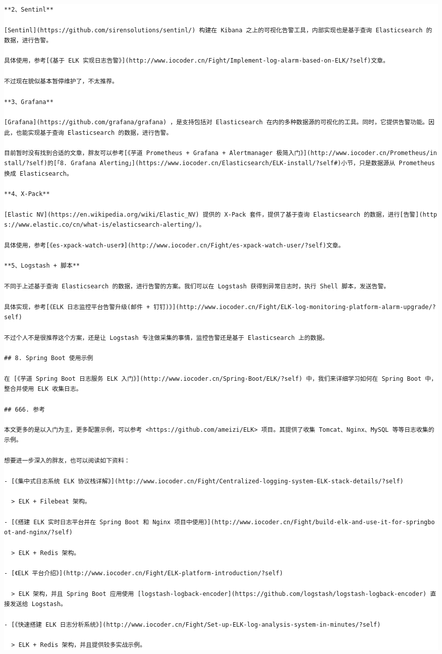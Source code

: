 ```
**2、Sentinl**

[Sentinl](https://github.com/sirensolutions/sentinl/) 构建在 Kibana 之上的可视化告警工具，内部实现也是基于查询 Elasticsearch 的数据，进行告警。

具体使用，参考[《基于 ELK 实现日志告警》](http://www.iocoder.cn/Fight/Implement-log-alarm-based-on-ELK/?self)文章。

不过现在貌似基本暂停维护了，不太推荐。

**3、Grafana**

[Grafana](https://github.com/grafana/grafana) ，是支持包括对 Elasticsearch 在内的多种数据源的可视化的工具。同时，它提供告警功能。因此，也能实现基于查询 Elasticsearch 的数据，进行告警。

目前暂时没有找到合适的文章，胖友可以参考[《芋道 Prometheus + Grafana + Alertmanager 极简入门》](http://www.iocoder.cn/Prometheus/install/?self)的[「8. Grafana Alerting」](https://www.iocoder.cn/Elasticsearch/ELK-install/?self#)小节，只是数据源从 Prometheus 换成 Elasticsearch。

**4、X-Pack**

[Elastic NV](https://en.wikipedia.org/wiki/Elastic_NV) 提供的 X-Pack 套件，提供了基于查询 Elasticsearch 的数据，进行[告警](https://www.elastic.co/cn/what-is/elasticsearch-alerting/)。

具体使用，参考[《es-xpack-watch-user》](http://www.iocoder.cn/Fight/es-xpack-watch-user/?self)文章。

**5、Logstash + 脚本**

不同于上述基于查询 Elasticsearch 的数据，进行告警的方案。我们可以在 Logstash 获得到异常日志时，执行 Shell 脚本，发送告警。

具体实现，参考[《ELK 日志监控平台告警升级(邮件 + 钉钉)》](http://www.iocoder.cn/Fight/ELK-log-monitoring-platform-alarm-upgrade/?self)

不过个人不是很推荐这个方案，还是让 Logstash 专注做采集的事情，监控告警还是基于 Elasticsearch 上的数据。

## 8. Spring Boot 使用示例

在 [《芋道 Spring Boot 日志服务 ELK 入门》](http://www.iocoder.cn/Spring-Boot/ELK/?self) 中，我们来详细学习如何在 Spring Boot 中，整合并使用 ELK 收集日志。

## 666. 参考

本文更多的是以入门为主，更多配置示例，可以参考 <https://github.com/ameizi/ELK> 项目。其提供了收集 Tomcat、Nginx、MySQL 等等日志收集的示例。

想要进一步深入的胖友，也可以阅读如下资料：

- [《集中式日志系统 ELK 协议栈详解》](http://www.iocoder.cn/Fight/Centralized-logging-system-ELK-stack-details/?self)

  > ELK + Filebeat 架构。

- [《搭建 ELK 实时日志平台并在 Spring Boot 和 Nginx 项目中使用》](http://www.iocoder.cn/Fight/build-elk-and-use-it-for-springboot-and-nginx/?self)

  > ELK + Redis 架构。

- [《ELK 平台介绍》](http://www.iocoder.cn/Fight/ELK-platform-introduction/?self)

  > ELK 架构，并且 Spring Boot 应用使用 [logstash-logback-encoder](https://github.com/logstash/logstash-logback-encoder) 直接发送给 Logstash。

- [《快速搭建 ELK 日志分析系统》](http://www.iocoder.cn/Fight/Set-up-ELK-log-analysis-system-in-minutes/?self)

  > ELK + Redis 架构，并且提供较多实战示例。
```